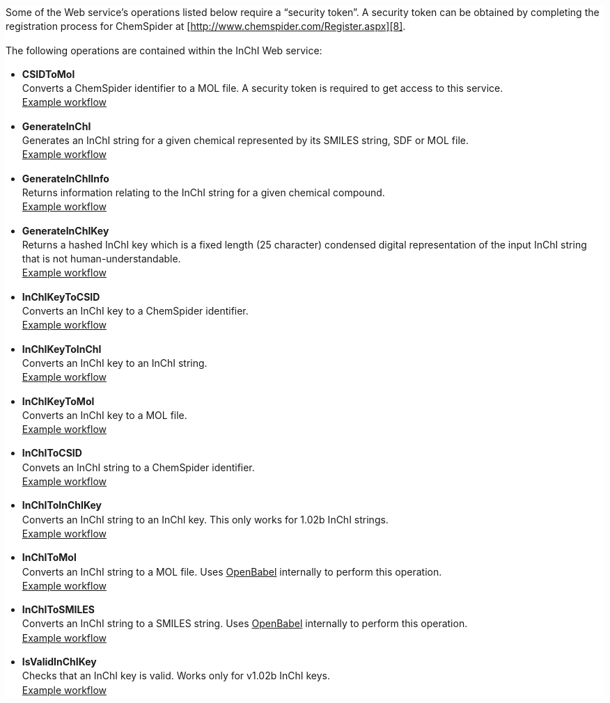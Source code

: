 Some of the Web service&#8217;s operations listed below require a &#8220;security  token&#8221;.
A security token can be obtained by completing the registration process for ChemSpider at
[http://www.chemspider.com/Register.aspx][8].

The following operations are contained within the InChI Web service:

 - **CSIDToMol**   
   Converts a ChemSpider identifier to a MOL file. A security token is required to get access to this
   service.   
   [Example workflow][9]

 - **GenerateInChI**   
   Generates an InChI string for a given chemical represented by its SMILES  string, SDF  or MOL file.   
   [Example workflow][10]

 - **GenerateInChIInfo**   
   Returns information relating to the InChI string for a given chemical compound.   
   [Example workflow][11]

 - **GenerateInChIKey**   
   Returns a hashed InChI key which is a fixed length (25 character) condensed digital representation of
      the input InChI string that is not  human-understandable.   
   [Example workflow][12]

 - **InChIKeyToCSID**   
   Converts an InChI key to a ChemSpider identifier.   
   [Example workflow][13]

 - **InChIKeyToInChI**   
   Converts an InChI key to an InChI string.   
   [Example workflow][14]

 - **InChIKeyToMol**   
   Converts an InChI key to a MOL file.   
   [Example workflow][15]

 - **InChIToCSID**   
   Convets an InChI string to a ChemSpider identifier.   
   [Example workflow][16]

 - **InChIToInChIKey**   
   Converts an InChI string to an InChI key. This only works for 1.02b InChI strings.   
   [Example workflow][17]

 - **InChIToMol**   
   Converts an InChI string to a MOL file. Uses [OpenBabel][18] internally to perform this operation.   
   [Example workflow][19]

 - **InChIToSMILES**   
   Converts an InChI string to a SMILES string. Uses [OpenBabel][20]</a> internally to perform this operation.   
   [Example workflow][21]

 - **IsValidInChIKey**   
   Checks that an InChI key is valid. Works only for v1.02b  InChI keys.   
   [Example workflow][22]


  [1]: #chemspider
  [2]: #chebi
  [3]: #pubchem
  [4]: http://www.myexperiment.org/packs/136
  [5]: http://www.chemspider.com/
  [6]: http://www.chemspider.com/InChI.asmx?WSDL
  [7]: http://www.biocatalogue.org/services/2164
  [8]: http://www.chemspider.com/Register.aspx
  [9]: http://www.myexperiment.org/workflows/1418
  [10]: http://www.myexperiment.org/workflows/1387
  [11]: http://www.myexperiment.org/workflows/1388
  [12]: http://www.myexperiment.org/workflows/1389
  [13]: http://www.myexperiment.org/workflows/1390
  [14]: http://www.myexperiment.org/workflows/1391
  [15]: http://www.myexperiment.org/workflows/1392
  [16]: http://www.myexperiment.org/workflows/1393
  [17]: http://www.myexperiment.org/workflows/1394
  [18]: http://openbabel.org/wiki/Main_Page
  [19]: http://www.myexperiment.org/workflows/1395
  [20]: http://openbabel.org/wiki/Main_Page
  [21]: http://www.myexperiment.org/workflows/1396
  [22]: http://www.myexperiment.org/workflows/1397
  [23]: http://www.myexperiment.org/workflows/1398
  [24]: http://www.myexperiment.org/workflows/1399
  [25]: http://www.myexperiment.org/workflows/1400
  [26]: http://www.chemspider.com/OpenBabel.asmx?WSDL
  [27]: http://openbabel.org/wiki/Category:Formats
  [28]: http://www.myexperiment.org/workflows/1401
  [29]: http://www.chemspider.com/MassSpecAPI.asmx?WSDL
  [30]: http://www.biocatalogue.org/services/2040
  [31]: http://www.myexperiment.org/workflows/1404
  [32]: http://www.myexperiment.org/workflows/1405
  [33]: http://www.myexperiment.org/workflows/1406
  [34]: http://www.myexperiment.org/workflows/1407
  [35]: http://www.myexperiment.org/workflows/1420
  [36]: http://www.chemspider.com/Spectra.asmx?WSDL
  [37]: http://www.myexperiment.org/workflows/1408
  [38]: http://www.myexperiment.org/workflows/1409
  [39]: http://www.myexperiment.org/workflows/1410
  [40]: http://www.chemspider.com/Search.asmx?WSDL
  [41]: http://www.myexperiment.org/workflows/1411
  [42]: http://www.myexperiment.org/workflows/1411
  [43]: http://www.myexperiment.org/workflows/1411
  [44]: http://www.myexperiment.org/workflows/1412
  [45]: http://www.myexperiment.org/workflows/1414
  [46]: http://www.myexperiment.org/workflows/1427
  [47]: http://www.chemspider.com/Synonyms.asmx?WSDL
  [48]: http://www.myexperiment.org/workflows/1415
  [49]: http://www.ebi.ac.uk/chebi/
  [50]: http://www.ebi.ac.uk/webservices/chebi/2.0/webservice?wsdl
  [51]: http://www.biocatalogue.org/services/2174
  [52]: http://www.myexperiment.org/workflows/1419
  [53]: http://www.myexperiment.org/workflows/1421
  [54]: http://www.myexperiment.org/workflows/1422
  [55]: http://www.myexperiment.org/workflows/1423
  [56]: http://www.myexperiment.org/workflows/1424
  [57]: http://www.myexperiment.org/workflows/1426
  [58]: http://pubchem.ncbi.nlm.nih.gov/
  [59]: http://en.wikipedia.org/wiki/National_Center_for_Biotechnology_Information
  [60]: http://en.wikipedia.org/wiki/National_Institutes_of_Health
  [61]: http://pubchem.ncbi.nlm.nih.gov/pug_soap/pug_soap.cgi?wsdl
  [62]: http://www.biocatalogue.org/services/2176
  [63]: http://pubchem.ncbi.nlm.nih.gov/pug/pughelp.html
  [64]: http://pubchem.ncbi.nlm.nih.gov/pc_fetch/pc_fetch-help.html
  [65]: http://www.myexperiment.org/workflows/1435
  [66]: http://www.myexperiment.org/workflows/1431
  [67]: http://www.myexperiment.org/workflows/1431
  [68]: http://www.myexperiment.org/workflows/1433
  [69]: http://www.myexperiment.org/workflows/1431
  [70]: http://www.myexperiment.org/workflows/1433
  [71]: http://www.myexperiment.org/workflows/1433
  [72]: http://www.myexperiment.org/workflows/1431
  [73]: http://www.myexperiment.org/workflows/1431
  [74]: http://www.myexperiment.org/workflows/1434